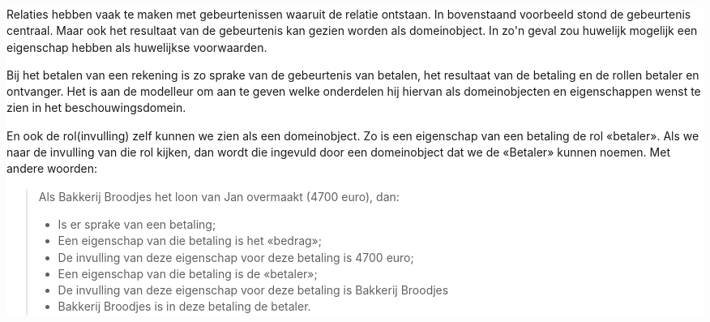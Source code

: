 Relaties hebben vaak te maken met gebeurtenissen waaruit de relatie ontstaan. In bovenstaand voorbeeld stond de gebeurtenis centraal. Maar ook het resultaat van de gebeurtenis kan gezien worden als domeinobject. In zo'n geval zou huwelijk mogelijk een eigenschap hebben als huwelijkse voorwaarden.

Bij het betalen van een rekening is zo sprake van de gebeurtenis van betalen, het resultaat van de betaling en de rollen betaler en ontvanger. Het is aan de modelleur om aan te geven welke onderdelen hij hiervan als domeinobjecten en eigenschappen wenst te zien in het beschouwingsdomein.

En ook de rol(invulling) zelf kunnen we zien als een domeinobject. Zo is een eigenschap van een betaling de rol «betaler». Als we naar de invulling van die rol kijken, dan wordt die ingevuld door een domeinobject dat we de «Betaler» kunnen noemen. Met andere woorden:

> Als Bakkerij Broodjes het loon van Jan overmaakt (4700 euro), dan:
> - Is er sprake van een betaling;
> - Een eigenschap van die betaling is het «bedrag»;
> - De invulling van deze eigenschap voor deze betaling is 4700 euro;
> - Een eigenschap van die betaling is de «betaler»;
> - De invulling van deze eigenschap voor deze betaling is Bakkerij Broodjes
> - Bakkerij Broodjes is in deze betaling de betaler.
